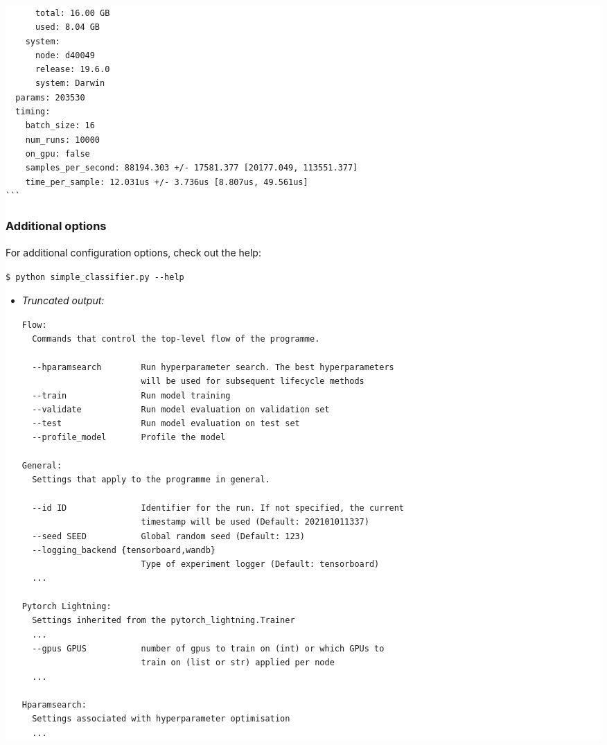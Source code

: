           total: 16.00 GB
          used: 8.04 GB
        system:
          node: d40049
          release: 19.6.0
          system: Darwin
      params: 203530
      timing:
        batch_size: 16
        num_runs: 10000
        on_gpu: false
        samples_per_second: 88194.303 +/- 17581.377 [20177.049, 113551.377]
        time_per_sample: 12.031us +/- 3.736us [8.807us, 49.561us]
    ```


### Additional options
For additional configuration options, check out the help:
```shell
$ python simple_classifier.py --help
```
  - _Truncated output:_
    ```shell
    Flow:
      Commands that control the top-level flow of the programme.

      --hparamsearch        Run hyperparameter search. The best hyperparameters
                            will be used for subsequent lifecycle methods
      --train               Run model training
      --validate            Run model evaluation on validation set
      --test                Run model evaluation on test set
      --profile_model       Profile the model

    General:
      Settings that apply to the programme in general.

      --id ID               Identifier for the run. If not specified, the current
                            timestamp will be used (Default: 202101011337)
      --seed SEED           Global random seed (Default: 123)
      --logging_backend {tensorboard,wandb}
                            Type of experiment logger (Default: tensorboard)
      ...

    Pytorch Lightning:
      Settings inherited from the pytorch_lightning.Trainer
      ...
      --gpus GPUS           number of gpus to train on (int) or which GPUs to
                            train on (list or str) applied per node
      ...

    Hparamsearch:
      Settings associated with hyperparameter optimisation
      ...
